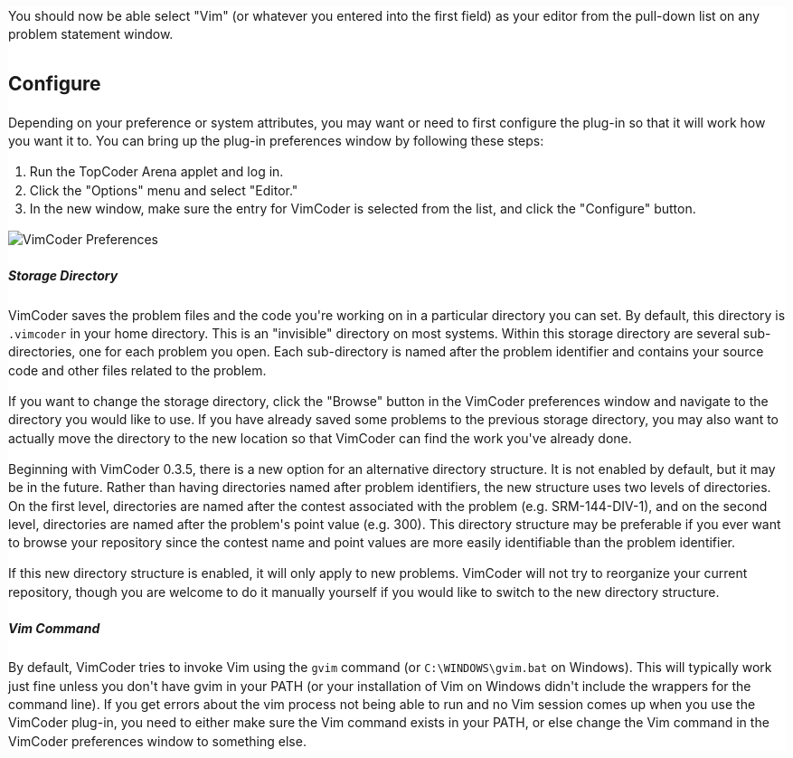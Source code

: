 You should now be able select "Vim" (or whatever you entered into the first
field) as your editor from the pull-down list on any problem statement window.

Configure
---------

Depending on your preference or system attributes, you may want or need to
first configure the plug-in so that it will work how you want it to.  You can
bring up the plug-in preferences window by following these steps:

1. Run the TopCoder Arena applet and log in.
2. Click the "Options" menu and select "Editor."
3. In the new window, make sure the entry for VimCoder is selected from the
   list, and click the "Configure" button.

![VimCoder Preferences](http://chazmcgarvey.github.com/vimcoder/img/prefs.png)

##### Storage Directory

VimCoder saves the problem files and the code you're working on in
a particular directory you can set.  By default, this directory is `.vimcoder`
in your home directory.  This is an "invisible" directory on most systems.
Within this storage directory are several sub-directories, one for each
problem you open.  Each sub-directory is named after the problem identifier
and contains your source code and other files related to the problem.

If you want to change the storage directory, click the "Browse" button in the
VimCoder preferences window and navigate to the directory you would like to
use.  If you have already saved some problems to the previous storage
directory, you may also want to actually move the directory to the new
location so that VimCoder can find the work you've already done.

Beginning with VimCoder 0.3.5, there is a new option for an alternative
directory structure.  It is not enabled by default, but it may be in the
future.  Rather than having directories named after problem identifiers, the
new structure uses two levels of directories.  On the first level, directories
are named after the contest associated with the problem (e.g. SRM-144-DIV-1),
and on the second level, directories are named after the problem's point value
(e.g. 300).  This directory structure may be preferable if you ever want to
browse your repository since the contest name and point values are more easily
identifiable than the problem identifier.

If this new directory structure is enabled, it will only apply to new
problems.  VimCoder will not try to reorganize your current repository, though
you are welcome to do it manually yourself if you would like to switch to the
new directory structure.

##### Vim Command

By default, VimCoder tries to invoke Vim using the `gvim` command (or
`C:\WINDOWS\gvim.bat` on Windows).  This will typically work just fine unless
you don't have gvim in your PATH (or your installation of Vim on Windows
didn't include the wrappers for the command line).  If you get errors about
the vim process not being able to run and no Vim session comes up when you use
the VimCoder plug-in, you need to either make sure the Vim command exists in
your PATH, or else change the Vim command in the VimCoder preferences window
to something else.
